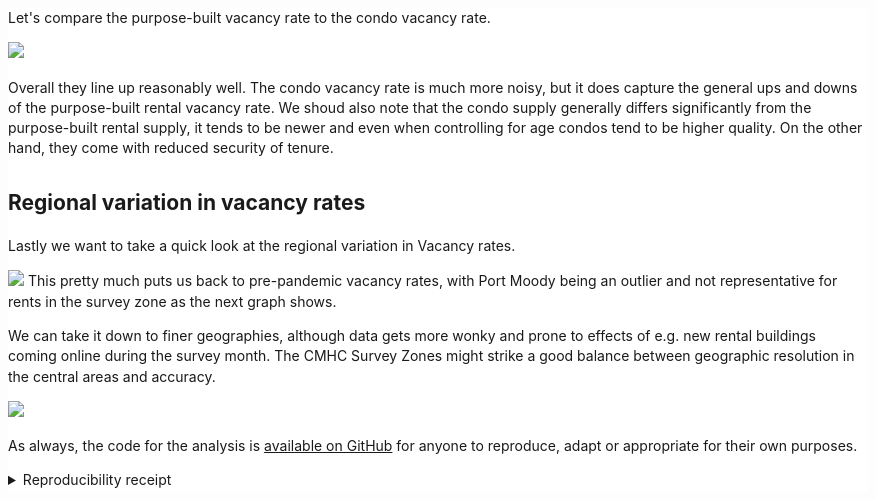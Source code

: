 Let's compare the purpose-built vacancy rate to the condo vacancy rate.


<img src="{{< blogdown/postref >}}index_files/figure-html/unnamed-chunk-8-1.png" width="1200" />

Overall they line up reasonably well. The condo vacancy rate is much more noisy, but it does capture the general ups and downs of the purpose-built rental vacancy rate. We shoud also note that the condo supply generally differs significantly from the purpose-built rental supply, it tends to be newer and even when controlling for age condos tend to be higher quality. On the other hand, they come with reduced security of tenure.

## Regional variation in vacancy rates
Lastly we want to take a quick look at the regional variation in Vacancy rates. 

<img src="{{< blogdown/postref >}}index_files/figure-html/unnamed-chunk-9-1.png" width="1200" />
This pretty much puts us back to pre-pandemic vacancy rates, with Port Moody being an outlier and not representative for rents in the survey zone as the next graph shows.

We can take it down to finer geographies, although data gets more wonky and prone to effects of e.g. new rental buildings coming online during the survey month. The CMHC Survey Zones might strike a good balance between geographic resolution in the central areas and accuracy.






<img src="{{< blogdown/postref >}}index_files/figure-html/unnamed-chunk-11-1.png" width="1200" />



As always, the code for the analysis is [available on GitHub](https://github.com/mountainMath/doodles/blob/master/content/posts/2022-02-18-vacancy-rates-and-rent-change-2021-update.Rmarkdown) for anyone to reproduce, adapt or appropriate for their own purposes.

<details><summary>Reproducibility receipt</summary></details>


